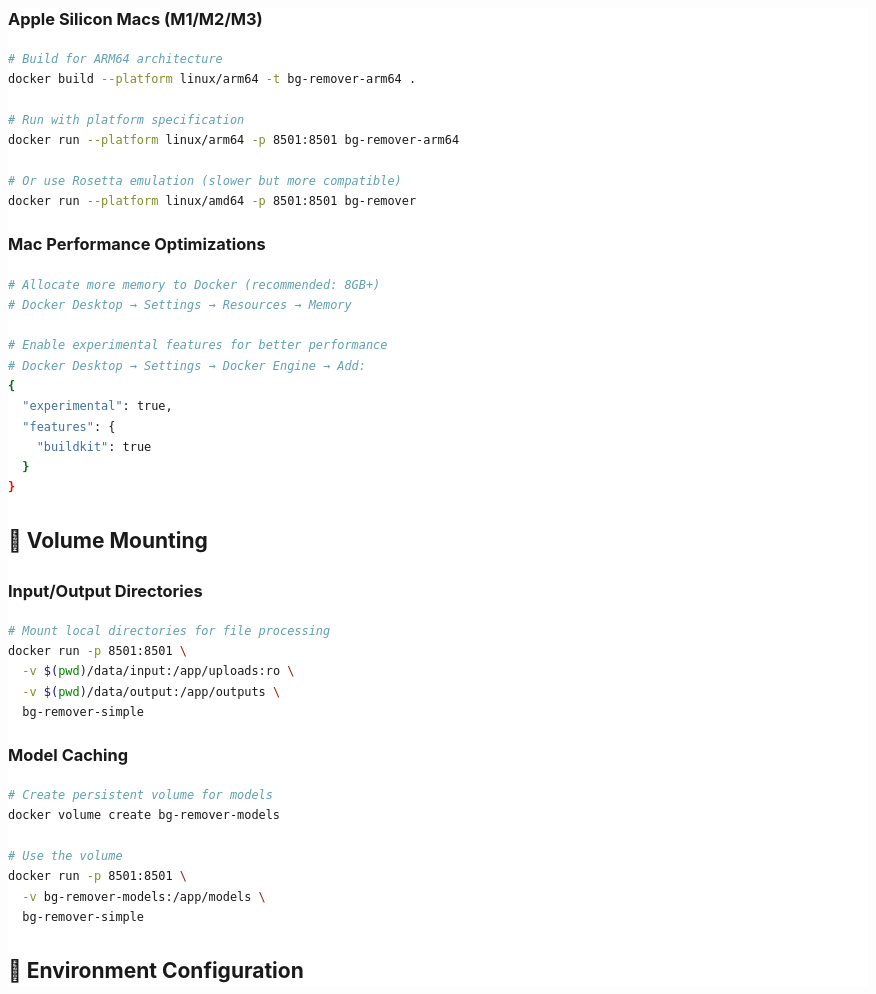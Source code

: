 ### Apple Silicon Macs (M1/M2/M3)
```bash
# Build for ARM64 architecture
docker build --platform linux/arm64 -t bg-remover-arm64 .

# Run with platform specification
docker run --platform linux/arm64 -p 8501:8501 bg-remover-arm64

# Or use Rosetta emulation (slower but more compatible)
docker run --platform linux/amd64 -p 8501:8501 bg-remover
```

### Mac Performance Optimizations
```bash
# Allocate more memory to Docker (recommended: 8GB+)
# Docker Desktop → Settings → Resources → Memory

# Enable experimental features for better performance
# Docker Desktop → Settings → Docker Engine → Add:
{
  "experimental": true,
  "features": {
    "buildkit": true
  }
}
```

## 📁 Volume Mounting

### Input/Output Directories
```bash
# Mount local directories for file processing
docker run -p 8501:8501 \
  -v $(pwd)/data/input:/app/uploads:ro \
  -v $(pwd)/data/output:/app/outputs \
  bg-remover-simple
```

### Model Caching
```bash
# Create persistent volume for models
docker volume create bg-remover-models

# Use the volume
docker run -p 8501:8501 \
  -v bg-remover-models:/app/models \
  bg-remover-simple
```

## 🔧 Environment Configuration
